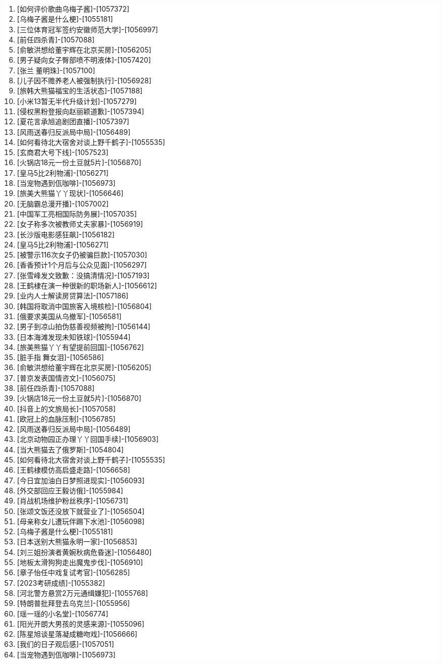 1. [如何评价歌曲乌梅子酱]-[1057372]
1. [乌梅子酱是什么梗]-[1055181]
1. [三位体育冠军签约安徽师范大学]-[1056997]
1. [前任四杀青]-[1057088]
1. [俞敏洪想给董宇辉在北京买房]-[1056205]
1. [男子疑向女子臀部喷不明液体]-[1057420]
1. [张兰 董明珠]-[1057100]
1. [儿子因不赡养老人被强制执行]-[1056928]
1. [旅韩大熊猫福宝的生活状态]-[1057188]
1. [小米13暂无半代升级计划]-[1057279]
1. [侵权黑粉登报向赵丽颖道歉]-[1057394]
1. [夏花言承旭追剧团直播]-[1057397]
1. [风雨送春归反派局中局]-[1056489]
1. [如何看待北大宿舍对谈上野千鹤子]-[1055535]
1. [玄商君大号下线]-[1057523]
1. [火锅店18元一份土豆就5片]-[1056870]
1. [皇马5比2利物浦]-[1056271]
1. [当宠物遇到佤咖啡]-[1056973]
1. [旅美大熊猫丫丫现状]-[1056646]
1. [无脑霸总漫开播]-[1057002]
1. [中国军工亮相国际防务展]-[1057035]
1. [女子称多次被教师丈夫家暴]-[1056919]
1. [长沙版电影感狂飙]-[1056182]
1. [皇马5比2利物浦]-[1056271]
1. [被警示116次女子仍被骗巨款]-[1057030]
1. [香香预计1个月后与公众见面]-[1056297]
1. [张雪峰发文致歉：没搞清情况]-[1057193]
1. [王鹤棣在演一种很新的职场新人]-[1056612]
1. [业内人士解读房贷算法]-[1057186]
1. [韩国将取消中国旅客入境核检]-[1056804]
1. [俄要求美国从乌撤军]-[1056581]
1. [男子到凉山拍伪慈善视频被拘]-[1056144]
1. [日本海滩发现未知铁球]-[1055944]
1. [旅美熊猫丫丫有望提前回国]-[1056762]
1. [脏手指 舞女泪]-[1056586]
1. [俞敏洪想给董宇辉在北京买房]-[1056205]
1. [普京发表国情咨文]-[1056075]
1. [前任四杀青]-[1057088]
1. [火锅店18元一份土豆就5片]-[1056870]
1. [抖音上的文旅局长]-[1057058]
1. [欧冠上的血脉压制]-[1056785]
1. [风雨送春归反派局中局]-[1056489]
1. [北京动物园正办理丫丫回国手续]-[1056903]
1. [当大熊猫去了俄罗斯]-[1054804]
1. [如何看待北大宿舍对谈上野千鹤子]-[1055535]
1. [王鹤棣模仿高启盛走路]-[1056658]
1. [今日宜加油白日梦照进现实]-[1056093]
1. [外交部回应王毅访俄]-[1055984]
1. [肖战机场维护粉丝秩序]-[1056731]
1. [张颂文饭还没放下就营业了]-[1056504]
1. [母亲称女儿遭玩伴踢下水池]-[1056098]
1. [乌梅子酱是什么梗]-[1055181]
1. [日本送别大熊猫永明一家]-[1056853]
1. [刘三姐扮演者黄婉秋病危昏迷]-[1056480]
1. [地板太滑狗狗走出魔鬼步伐]-[1056910]
1. [章子怡任中戏复试考官]-[1056285]
1. [2023考研成绩]-[1055382]
1. [河北警方悬赏2万元通缉嫌犯]-[1055768]
1. [特朗普批拜登去乌克兰]-[1055956]
1. [瑶一瑶的小名堂]-[1056774]
1. [阳光开朗大男孩的灵感来源]-[1055096]
1. [陈星旭谈星落凝成糖吻戏]-[1056666]
1. [我们的日子观后感]-[1057051]
1. [当宠物遇到佤咖啡]-[1056973]
